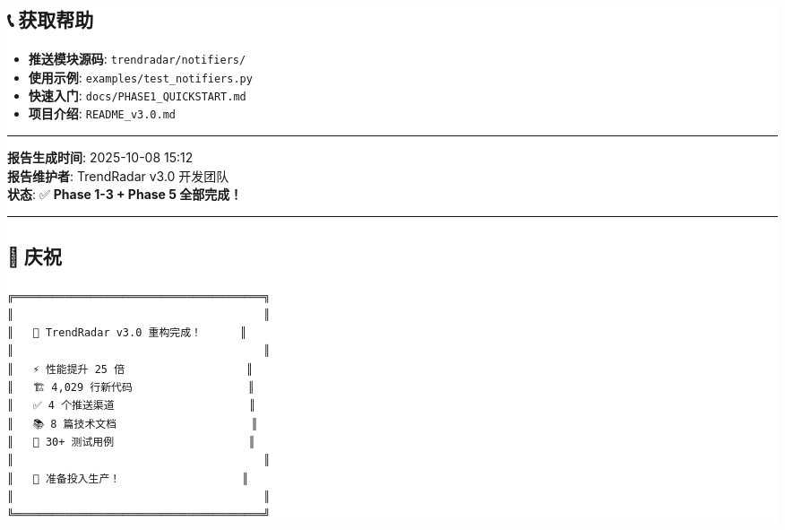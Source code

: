 
## 📞 获取帮助

- **推送模块源码**: `trendradar/notifiers/`
- **使用示例**: `examples/test_notifiers.py`
- **快速入门**: `docs/PHASE1_QUICKSTART.md`
- **项目介绍**: `README_v3.0.md`

---

**报告生成时间**: 2025-10-08 15:12  
**报告维护者**: TrendRadar v3.0 开发团队  
**状态**: ✅ **Phase 1-3 + Phase 5 全部完成！**

---

## 🎊 庆祝

```
╔═══════════════════════════════════════╗
║                                       ║
║   🎉 TrendRadar v3.0 重构完成！      ║
║                                       ║
║   ⚡ 性能提升 25 倍                   ║
║   🏗️ 4,029 行新代码                  ║
║   ✅ 4 个推送渠道                     ║
║   📚 8 篇技术文档                     ║
║   🧪 30+ 测试用例                     ║
║                                       ║
║   🚀 准备投入生产！                   ║
║                                       ║
╚═══════════════════════════════════════╝
```


